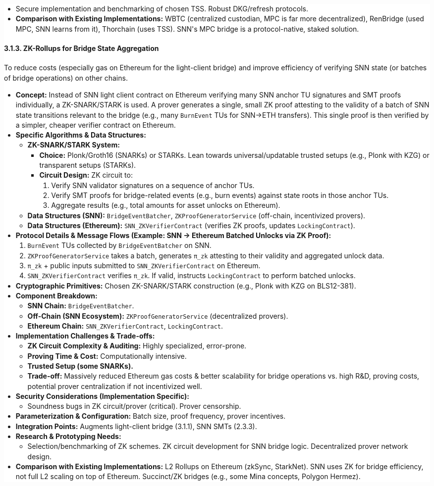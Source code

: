   - Secure implementation and benchmarking of chosen TSS. Robust DKG/refresh protocols.
- **Comparison with Existing Implementations:** WBTC (centralized custodian, MPC is far more decentralized), RenBridge (used MPC, SNN learns from it), Thorchain (uses TSS). SNN's MPC bridge is a protocol-native, staked solution.

#### 3.1.3. ZK-Rollups for Bridge State Aggregation

To reduce costs (especially gas on Ethereum for the light-client bridge) and improve efficiency of verifying SNN state (or batches of bridge operations) on other chains.

- **Concept:** Instead of SNN light client contract on Ethereum verifying many SNN anchor TU signatures and SMT proofs individually, a ZK-SNARK/STARK is used. A prover generates a single, small ZK proof attesting to the validity of a batch of SNN state transitions relevant to the bridge (e.g., many `BurnEvent` TUs for SNN->ETH transfers). This single proof is then verified by a simpler, cheaper verifier contract on Ethereum.
- **Specific Algorithms & Data Structures:**
  - **ZK-SNARK/STARK System:**
    - **Choice:** Plonk/Groth16 (SNARKs) or STARKs. Lean towards universal/updatable trusted setups (e.g., Plonk with KZG) or transparent setups (STARKs).
    - **Circuit Design:** ZK circuit to:
      1.  Verify SNN validator signatures on a sequence of anchor TUs.
      2.  Verify SMT proofs for bridge-related events (e.g., burn events) against state roots in those anchor TUs.
      3.  Aggregate results (e.g., total amounts for asset unlocks on Ethereum).
  - **Data Structures (SNN):** `BridgeEventBatcher`, `ZKProofGeneratorService` (off-chain, incentivized provers).
  - **Data Structures (Ethereum):** `SNN_ZKVerifierContract` (verifies ZK proofs, updates `LockingContract`).
- **Protocol Details & Message Flows (Example: SNN -> Ethereum Batched Unlocks via ZK Proof):**
  1.  `BurnEvent` TUs collected by `BridgeEventBatcher` on SNN.
  2.  `ZKProofGeneratorService` takes a batch, generates `π_zk` attesting to their validity and aggregated unlock data.
  3.  `π_zk` + public inputs submitted to `SNN_ZKVerifierContract` on Ethereum.
  4.  `SNN_ZKVerifierContract` verifies `π_zk`. If valid, instructs `LockingContract` to perform batched unlocks.
- **Cryptographic Primitives:** Chosen ZK-SNARK/STARK construction (e.g., Plonk with KZG on BLS12-381).
- **Component Breakdown:**
  - **SNN Chain:** `BridgeEventBatcher`.
  - **Off-Chain (SNN Ecosystem):** `ZKProofGeneratorService` (decentralized provers).
  - **Ethereum Chain:** `SNN_ZKVerifierContract`, `LockingContract`.
- **Implementation Challenges & Trade-offs:**
  - **ZK Circuit Complexity & Auditing:** Highly specialized, error-prone.
  - **Proving Time & Cost:** Computationally intensive.
  - **Trusted Setup (some SNARKs).**
  - **Trade-off:** Massively reduced Ethereum gas costs & better scalability for bridge operations vs. high R&D, proving costs, potential prover centralization if not incentivized well.
- **Security Considerations (Implementation Specific):**
  - Soundness bugs in ZK circuit/prover (critical). Prover censorship.
- **Parameterization & Configuration:** Batch size, proof frequency, prover incentives.
- **Integration Points:** Augments light-client bridge (3.1.1), SNN SMTs (2.3.3).
- **Research & Prototyping Needs:**
  - Selection/benchmarking of ZK schemes. ZK circuit development for SNN bridge logic. Decentralized prover network design.
- **Comparison with Existing Implementations:** L2 Rollups on Ethereum (zkSync, StarkNet). SNN uses ZK for bridge efficiency, not full L2 scaling on top of Ethereum. Succinct/ZK bridges (e.g., some Mina concepts, Polygon Hermez).
